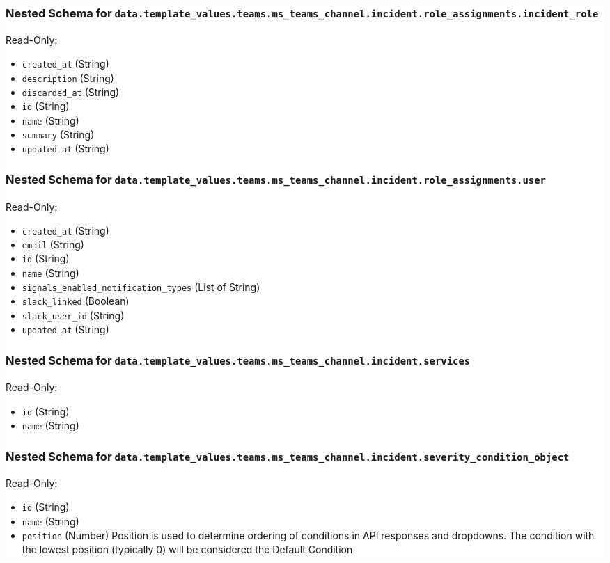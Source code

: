 <a id="nestedatt--data--template_values--teams--ms_teams_channel--incident--role_assignments--incident_role"></a>
### Nested Schema for `data.template_values.teams.ms_teams_channel.incident.role_assignments.incident_role`

Read-Only:

- `created_at` (String)
- `description` (String)
- `discarded_at` (String)
- `id` (String)
- `name` (String)
- `summary` (String)
- `updated_at` (String)


<a id="nestedatt--data--template_values--teams--ms_teams_channel--incident--role_assignments--user"></a>
### Nested Schema for `data.template_values.teams.ms_teams_channel.incident.role_assignments.user`

Read-Only:

- `created_at` (String)
- `email` (String)
- `id` (String)
- `name` (String)
- `signals_enabled_notification_types` (List of String)
- `slack_linked` (Boolean)
- `slack_user_id` (String)
- `updated_at` (String)



<a id="nestedatt--data--template_values--teams--ms_teams_channel--incident--services"></a>
### Nested Schema for `data.template_values.teams.ms_teams_channel.incident.services`

Read-Only:

- `id` (String)
- `name` (String)


<a id="nestedatt--data--template_values--teams--ms_teams_channel--incident--severity_condition_object"></a>
### Nested Schema for `data.template_values.teams.ms_teams_channel.incident.severity_condition_object`

Read-Only:

- `id` (String)
- `name` (String)
- `position` (Number) Position is used to determine ordering of conditions in API responses and dropdowns. The condition with the lowest position (typically 0) will be considered the Default Condition
